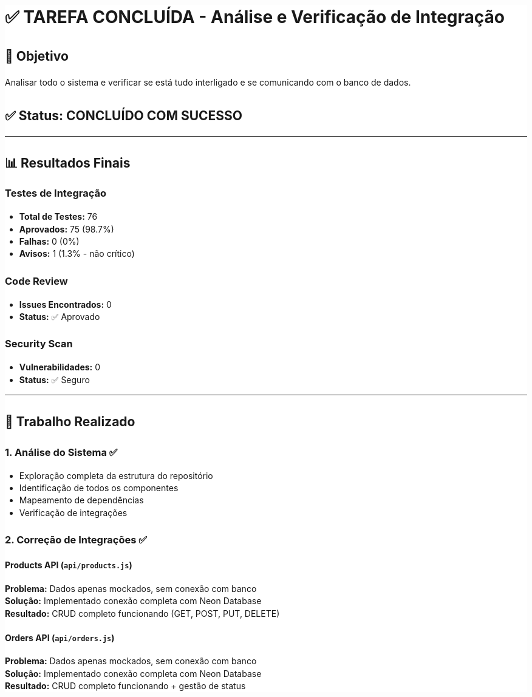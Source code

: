 # ✅ TAREFA CONCLUÍDA - Análise e Verificação de Integração

## 🎯 Objetivo
Analisar todo o sistema e verificar se está tudo interligado e se comunicando com o banco de dados.

## ✅ Status: CONCLUÍDO COM SUCESSO

---

## 📊 Resultados Finais

### Testes de Integração
- **Total de Testes:** 76
- **Aprovados:** 75 (98.7%)
- **Falhas:** 0 (0%)
- **Avisos:** 1 (1.3% - não crítico)

### Code Review
- **Issues Encontrados:** 0
- **Status:** ✅ Aprovado

### Security Scan
- **Vulnerabilidades:** 0
- **Status:** ✅ Seguro

---

## 🔧 Trabalho Realizado

### 1. Análise do Sistema ✅
- Exploração completa da estrutura do repositório
- Identificação de todos os componentes
- Mapeamento de dependências
- Verificação de integrações

### 2. Correção de Integrações ✅

#### Products API (`api/products.js`)
**Problema:** Dados apenas mockados, sem conexão com banco  
**Solução:** Implementado conexão completa com Neon Database  
**Resultado:** CRUD completo funcionando (GET, POST, PUT, DELETE)

#### Orders API (`api/orders.js`)
**Problema:** Dados apenas mockados, sem conexão com banco  
**Solução:** Implementado conexão completa com Neon Database  
**Resultado:** CRUD completo funcionando + gestão de status
